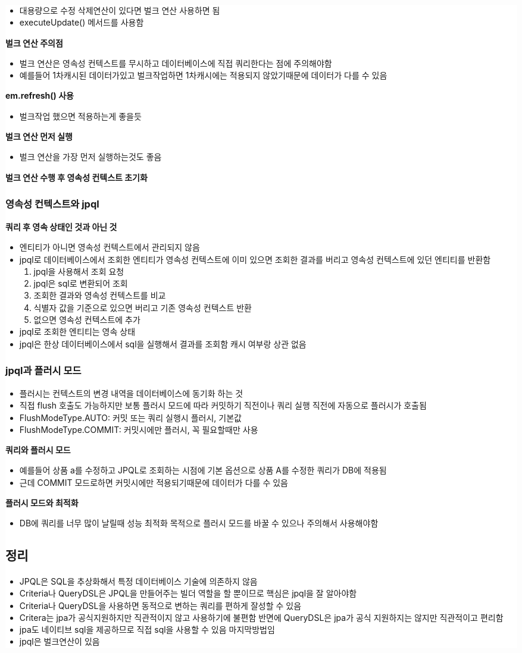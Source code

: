 - 대용량으로 수정 삭제연산이 있다면 벌크 연산 사용하면 됨
- executeUpdate() 메서드를 사용함

**벌크 연산 주의점**

- 벌크 연산은 영속성 컨텍스트를 무시하고 데이터베이스에 직접 쿼리한다는 점에 주의해야함
- 예를들어 1차캐시된 데이터가있고 벌크작업하면 1차캐시에는 적용되지 않았기때문에 데이터가 다를 수 있음

**em.refresh() 사용**

- 벌크작업 했으면 적용하는게 좋을듯

**벌크 연산 먼저 실행**

- 벌크 연산을 가장 먼저 실행하는것도 좋음

**벌크 연산 수행 후 영속성 컨텍스트 초기화**



### 영속성 컨텍스트와 jpql 

**쿼리 후 영속 상태인 것과 아닌 것**

- 엔티티가 아니면 영속성 컨텍스트에서 관리되지 않음
- jpql로 데이터베이스에서 조회한 엔티티가 영속성 컨텍스트에 이미 있으면 조회한 결과를 버리고 영속성 컨텍스트에 있던 엔티티를 반환함
  1. jpql을 사용해서 조회 요청
  2. jpql은 sql로 변환되어 조회
  3. 조회한 결과와 영속성 컨텍스트를 비교
  4. 식별자 값을 기준으로 있으면 버리고 기존 영속성 컨텍스트 반환
  5. 없으면 영속성 컨텍스트에 추가
- jpql로 조회한 엔티티는 영속 상태
- jpql은 한상 데이터베이스에서 sql을 실행해서 결과를 조회함 캐시 여부랑 상관 없음



### jpql과 플러시 모드

- 플러시는 컨텍스트의 변경 내역을 데이터베이스에 동기화 하는 것 
- 직접 flush 호출도 가능하지만 보통 플러시 모드에 따라 커밋하기 직전이나 쿼리 실행 직전에 자동으로 플러시가 호출됨
- FlushModeType.AUTO: 커밋 또는 쿼리 실행시 플러시, 기본값
- FlushModeType.COMMIT: 커밋시에만 플러시, 꼭 필요할때만 사용

**쿼리와 플러시 모드**

- 예를들어 상품 a를 수정하고 JPQL로 조회하는 시점에 기본 옵션으로 상품 A를 수정한 쿼리가 DB에 적용됨
- 근데 COMMIT 모드로하면 커밋시에만 적용되기때문에 데이터가 다를 수 있음



**플러시 모드와 최적화**

- DB에 쿼리를 너무 많이 날릴때 성능 최적화 목적으로 플러시 모드를 바꿀 수 있으나 주의해서 사용해야함

## 정리

- JPQL은 SQL을 추상화해서 특정 데이터베이스 기술에 의존하지 않음
- Criteria나 QueryDSL은 JPQL을 만들어주는 빌더 역할을 할 뿐이므로 핵심은 jpql을 잘 알아야함
- Criteria나 QueryDSL을 사용하면 동적으로 변하는 쿼리를 편하게 잘성할 수 있음
- Critera는 jpa가 공식지원하지만 직관적이지 않고 사용하기에 불편함 반면에 QueryDSL은 jpa가 공식 지원하지는 않지만 직관적이고 편리함
- jpa도 네이티브 sql을 제공하므로 직접 sql을 사용할 수 있음 마지막방법임
- jpql은 벌크연산이 있음
